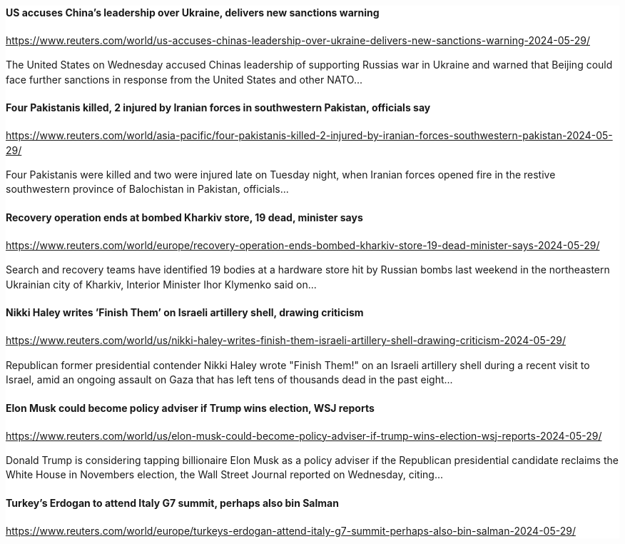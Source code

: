 #### US accuses China’s leadership over Ukraine, delivers new sanctions warning

<span style="color: blue!80!green"><https://www.reuters.com/world/us-accuses-chinas-leadership-over-ukraine-delivers-new-sanctions-warning-2024-05-29/></span>

The United States on Wednesday accused Chinas leadership of supporting
Russias war in Ukraine and warned that Beijing could face further
sanctions in response from the United States and other NATO...

#### Four Pakistanis killed, 2 injured by Iranian forces in southwestern Pakistan, officials say

<span style="color: blue!80!green"><https://www.reuters.com/world/asia-pacific/four-pakistanis-killed-2-injured-by-iranian-forces-southwestern-pakistan-2024-05-29/></span>

Four Pakistanis were killed and two were injured late on Tuesday night,
when Iranian forces opened fire in the restive southwestern province of
Balochistan in Pakistan, officials...

#### Recovery operation ends at bombed Kharkiv store, 19 dead, minister says

<span style="color: blue!80!green"><https://www.reuters.com/world/europe/recovery-operation-ends-bombed-kharkiv-store-19-dead-minister-says-2024-05-29/></span>

Search and recovery teams have identified 19 bodies at a hardware store
hit by Russian bombs last weekend in the northeastern Ukrainian city of
Kharkiv, Interior Minister Ihor Klymenko said on...

#### Nikki Haley writes ’Finish Them’ on Israeli artillery shell, drawing criticism

<span style="color: blue!80!green"><https://www.reuters.com/world/us/nikki-haley-writes-finish-them-israeli-artillery-shell-drawing-criticism-2024-05-29/></span>

Republican former presidential contender Nikki Haley wrote "Finish
Them!" on an Israeli artillery shell during a recent visit to Israel,
amid an ongoing assault on Gaza that has left tens of thousands dead in
the past eight...

#### Elon Musk could become policy adviser if Trump wins election, WSJ reports

<span style="color: blue!80!green"><https://www.reuters.com/world/us/elon-musk-could-become-policy-adviser-if-trump-wins-election-wsj-reports-2024-05-29/></span>

Donald Trump is considering tapping billionaire Elon Musk as a policy
adviser if the Republican presidential candidate reclaims the White
House in Novembers election, the Wall Street Journal reported on
Wednesday, citing...

#### Turkey’s Erdogan to attend Italy G7 summit, perhaps also bin Salman

<span style="color: blue!80!green"><https://www.reuters.com/world/europe/turkeys-erdogan-attend-italy-g7-summit-perhaps-also-bin-salman-2024-05-29/></span>
